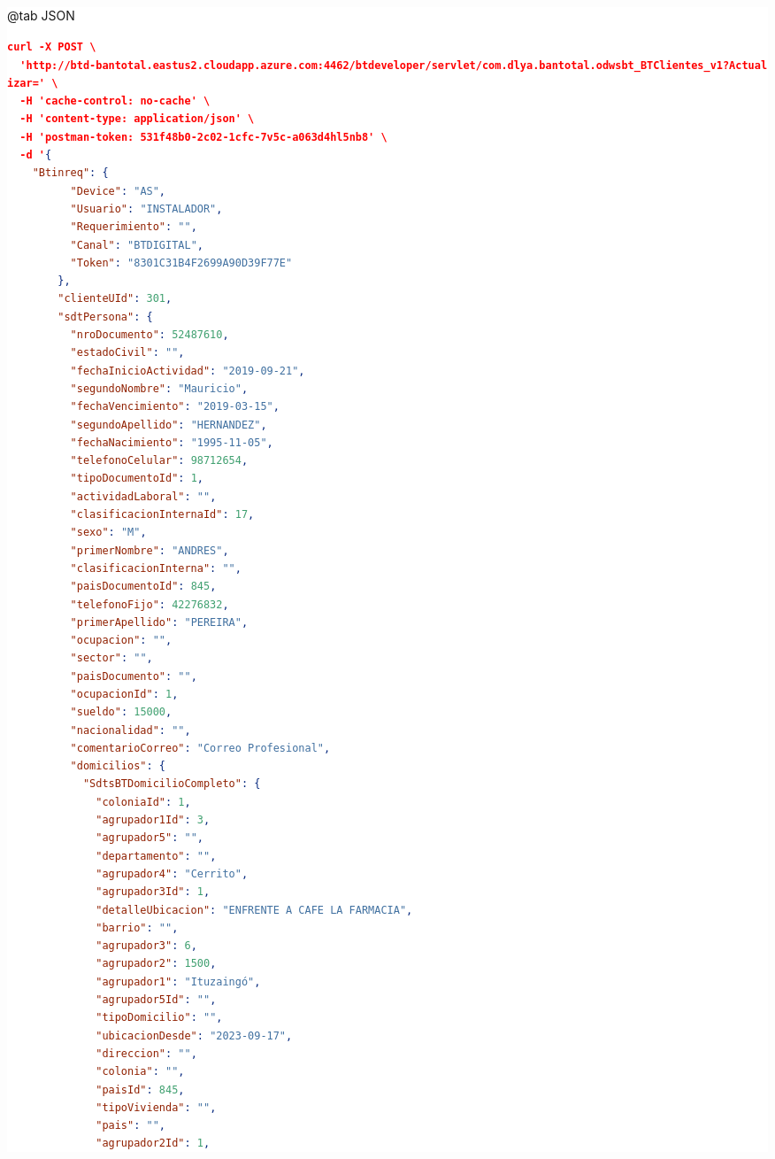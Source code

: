 @tab JSON
```json
curl -X POST \
  'http://btd-bantotal.eastus2.cloudapp.azure.com:4462/btdeveloper/servlet/com.dlya.bantotal.odwsbt_BTClientes_v1?Actualizar=' \
  -H 'cache-control: no-cache' \
  -H 'content-type: application/json' \
  -H 'postman-token: 531f48b0-2c02-1cfc-7v5c-a063d4hl5nb8' \
  -d '{
	"Btinreq": {
          "Device": "AS",
          "Usuario": "INSTALADOR",
          "Requerimiento": "",
          "Canal": "BTDIGITAL",
          "Token": "8301C31B4F2699A90D39F77E"
        },
        "clienteUId": 301,
        "sdtPersona": {
          "nroDocumento": 52487610,
          "estadoCivil": "",
          "fechaInicioActividad": "2019-09-21",
          "segundoNombre": "Mauricio",
          "fechaVencimiento": "2019-03-15",
          "segundoApellido": "HERNANDEZ",
          "fechaNacimiento": "1995-11-05",
          "telefonoCelular": 98712654,
          "tipoDocumentoId": 1,
          "actividadLaboral": "",
          "clasificacionInternaId": 17,
          "sexo": "M",
          "primerNombre": "ANDRES",
          "clasificacionInterna": "",
          "paisDocumentoId": 845,
          "telefonoFijo": 42276832,
          "primerApellido": "PEREIRA",
          "ocupacion": "",
          "sector": "",
          "paisDocumento": "",
          "ocupacionId": 1,
          "sueldo": 15000,
          "nacionalidad": "",
          "comentarioCorreo": "Correo Profesional",
          "domicilios": {
            "SdtsBTDomicilioCompleto": {
              "coloniaId": 1,
              "agrupador1Id": 3,
              "agrupador5": "",  
              "departamento": "",
              "agrupador4": "Cerrito",
              "agrupador3Id": 1,
              "detalleUbicacion": "ENFRENTE A CAFE LA FARMACIA",
              "barrio": "",
              "agrupador3": 6,
              "agrupador2": 1500,
              "agrupador1": "Ituzaingó",
              "agrupador5Id": "",
              "tipoDomicilio": "",
              "ubicacionDesde": "2023-09-17",
              "direccion": "",
              "colonia": "",
              "paisId": 845,
              "tipoVivienda": "",
              "pais": "",
              "agrupador2Id": 1,
```
